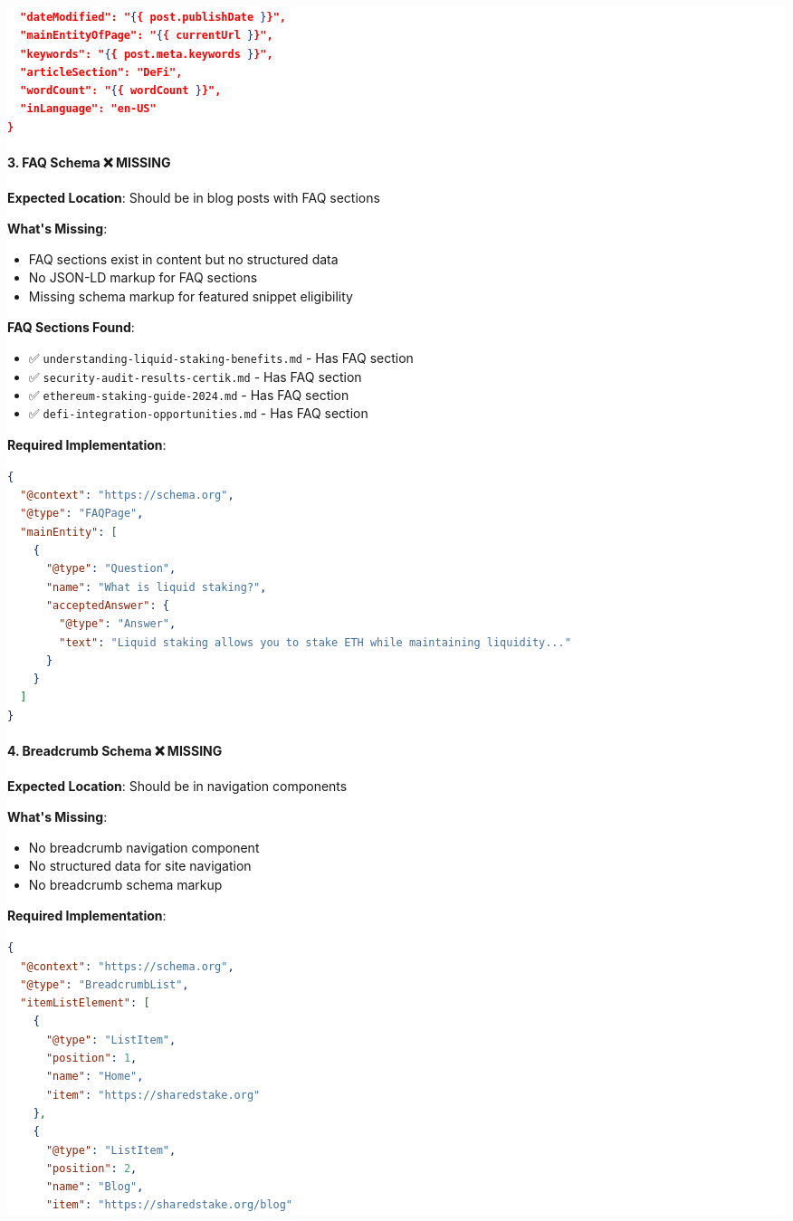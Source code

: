 ```json
  "dateModified": "{{ post.publishDate }}",
  "mainEntityOfPage": "{{ currentUrl }}",
  "keywords": "{{ post.meta.keywords }}",
  "articleSection": "DeFi",
  "wordCount": "{{ wordCount }}",
  "inLanguage": "en-US"
}
```

#### 3. **FAQ Schema** ❌ MISSING
**Expected Location**: Should be in blog posts with FAQ sections

**What's Missing**:
- FAQ sections exist in content but no structured data
- No JSON-LD markup for FAQ sections
- Missing schema markup for featured snippet eligibility

**FAQ Sections Found**:
- ✅ `understanding-liquid-staking-benefits.md` - Has FAQ section
- ✅ `security-audit-results-certik.md` - Has FAQ section  
- ✅ `ethereum-staking-guide-2024.md` - Has FAQ section
- ✅ `defi-integration-opportunities.md` - Has FAQ section

**Required Implementation**:
```json
{
  "@context": "https://schema.org",
  "@type": "FAQPage",
  "mainEntity": [
    {
      "@type": "Question",
      "name": "What is liquid staking?",
      "acceptedAnswer": {
        "@type": "Answer",
        "text": "Liquid staking allows you to stake ETH while maintaining liquidity..."
      }
    }
  ]
}
```

#### 4. **Breadcrumb Schema** ❌ MISSING
**Expected Location**: Should be in navigation components

**What's Missing**:
- No breadcrumb navigation component
- No structured data for site navigation
- No breadcrumb schema markup

**Required Implementation**:
```json
{
  "@context": "https://schema.org",
  "@type": "BreadcrumbList",
  "itemListElement": [
    {
      "@type": "ListItem",
      "position": 1,
      "name": "Home",
      "item": "https://sharedstake.org"
    },
    {
      "@type": "ListItem",
      "position": 2,
      "name": "Blog",
      "item": "https://sharedstake.org/blog"
```